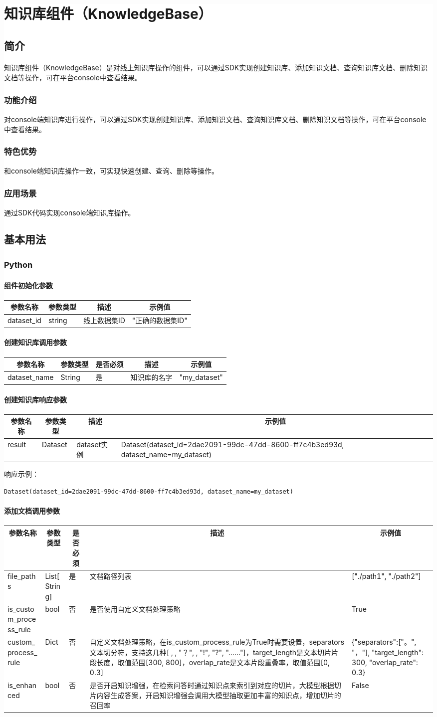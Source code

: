 # 知识库组件（KnowledgeBase）

## 简介

知识库组件（KnowledgeBase）是对线上知识库操作的组件，可以通过SDK实现创建知识库、添加知识文档、查询知识库文档、删除知识文档等操作，可在平台console中查看结果。

### 功能介绍

对console端知识库进行操作，可以通过SDK实现创建知识库、添加知识文档、查询知识库文档、删除知识文档等操作，可在平台console中查看结果。

### 特色优势

和console端知识库操作一致，可实现快速创建、查询、删除等操作。

### 应用场景

通过SDK代码实现console端知识库操作。

## 基本用法

### Python

#### 组件初始化参数

| 参数名称       | 参数类型   | 描述      | 示例值        |
|------------|--------|---------|------------|
| dataset_id | string | 线上数据集ID | "正确的数据集ID" |

#### 创建知识库调用参数

| 参数名称         | 参数类型   | 是否必须 | 描述     | 示例值          |
|--------------|--------|------|--------|--------------|
| dataset_name | String | 是    | 知识库的名字 | "my_dataset" |

#### 创建知识库响应参数

| 参数名称   | 参数类型    | 描述        | 示例值                                                                               |
|--------|---------|-----------|-----------------------------------------------------------------------------------|
| result | Dataset | dataset实例 | Dataset(dataset_id=2dae2091-99dc-47dd-8600-ff7c4b3ed93d, dataset_name=my_dataset) |

响应示例：

```
Dataset(dataset_id=2dae2091-99dc-47dd-8600-ff7c4b3ed93d, dataset_name=my_dataset)
```

#### 添加文档调用参数

| 参数名称                   | 参数类型         | 是否必须 | 描述                                                                                                                                                                    | 示例值                                                                  |
|------------------------|--------------|------|-----------------------------------------------------------------------------------------------------------------------------------------------------------------------|----------------------------------------------------------------------|
| file_paths             | List[String] | 是    | 文档路径列表                                                                                                                                                                | ["./path1", "./path2"]                                               |
| is_custom_process_rule | bool         | 否    | 是否使用自定义文档处理策略                                                                                                                                                         | True                                                                 |
| custom_process_rule    | Dict         | 否    | 自定义文档处理策略，在is_custom_process_rule为True时需要设置，separators文本切分符，支持这几种[ , , "？", , "!", "?", "……"]，target_length是文本切片片段长度，取值范围[300, 800]，overlap_rate是文本片段重叠率，取值范围[0, 0.3] | {"separators":["。", "，"], "target_length": 300, "overlap_rate": 0.3} |
| is_enhanced            | bool         | 否    | 是否开启知识增强，在检索问答时通过知识点来索引到对应的切片，大模型根据切片内容生成答案，开启知识增强会调用大模型抽取更加丰富的知识点，增加切片的召回率                                                                                           | False                                                                |
